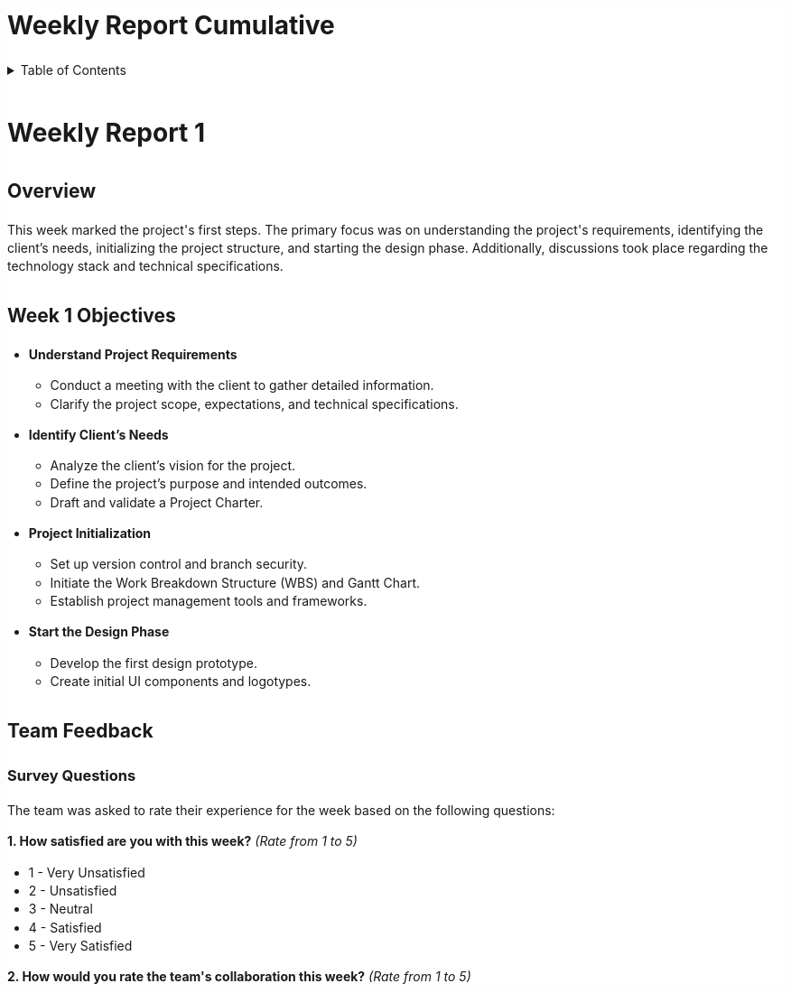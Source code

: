 # Weekly Report Cumulative

<details><summary>Table of Contents</summary></details>

# **Weekly Report 1**

## **Overview**

This week marked the project's first steps. The primary focus was on understanding the project's requirements, identifying the client’s needs, initializing the project structure, and starting the design phase. Additionally, discussions took place regarding the technology stack and technical specifications.

## **Week 1 Objectives**

- **Understand Project Requirements**

  - Conduct a meeting with the client to gather detailed information.
  - Clarify the project scope, expectations, and technical specifications.

- **Identify Client’s Needs**

  - Analyze the client’s vision for the project.
  - Define the project’s purpose and intended outcomes.
  - Draft and validate a Project Charter.

- **Project Initialization**

  - Set up version control and branch security.
  - Initiate the Work Breakdown Structure (WBS) and Gantt Chart.
  - Establish project management tools and frameworks.

- **Start the Design Phase**
  - Develop the first design prototype.
  - Create initial UI components and logotypes.

## **Team Feedback**

### **Survey Questions**

The team was asked to rate their experience for the week based on the following questions:

**1. How satisfied are you with this week?** _(Rate from 1 to 5)_

- 1 - Very Unsatisfied
- 2 - Unsatisfied
- 3 - Neutral
- 4 - Satisfied
- 5 - Very Satisfied

**2. How would you rate the team's collaboration this week?** _(Rate from 1 to 5)_
